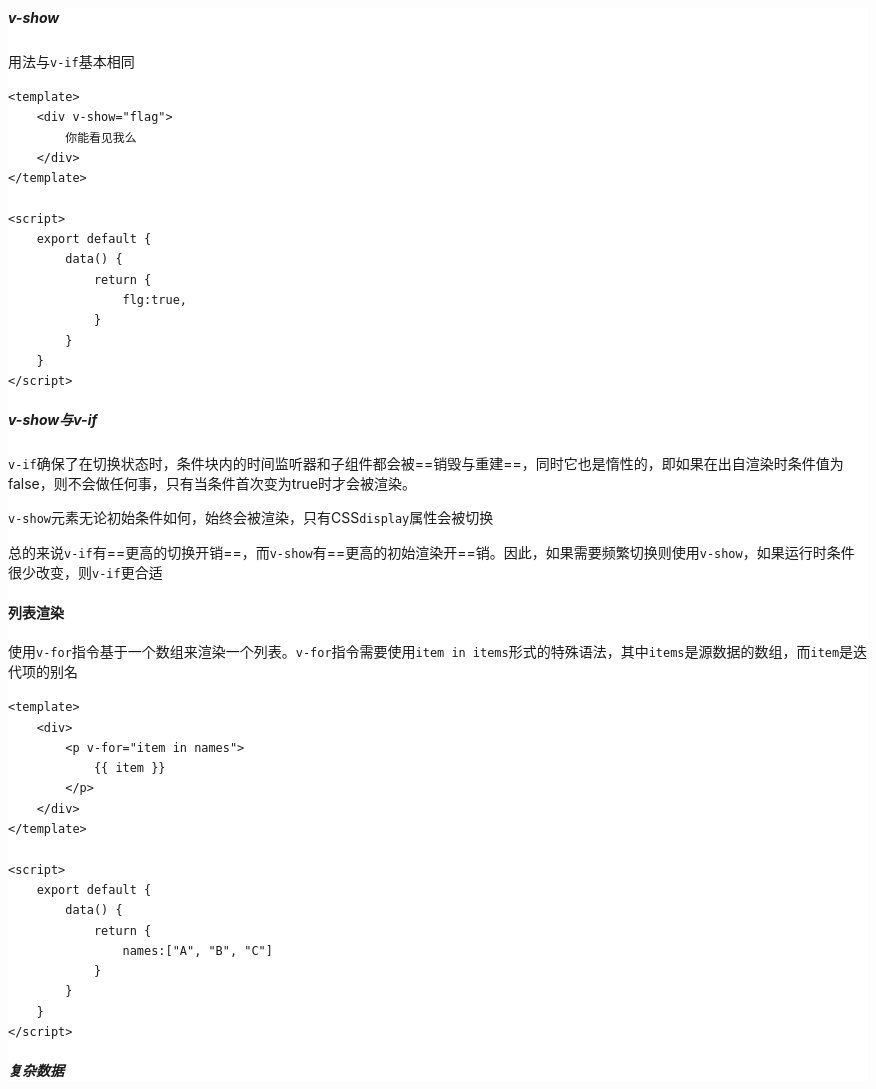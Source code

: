 ##### v-show

用法与`v-if`基本相同

```vue
<template>
	<div v-show="flag">
        你能看见我么
    </div>
</template>

<script>
    export default {
        data() {
            return {
                flg:true,
            }
        }
    }
</script>
```

##### v-show与v-if

`v-if`确保了在切换状态时，条件块内的时间监听器和子组件都会被==销毁与重建==，同时它也是惰性的，即如果在出自渲染时条件值为false，则不会做任何事，只有当条件首次变为true时才会被渲染。

`v-show`元素无论初始条件如何，始终会被渲染，只有CSS`display`属性会被切换

总的来说`v-if`有==更高的切换开销==，而`v-show`有==更高的初始渲染开==销。因此，如果需要频繁切换则使用`v-show`，如果运行时条件很少改变，则`v-if`更合适

#### 列表渲染

使用`v-for`指令基于一个数组来渲染一个列表。`v-for`指令需要使用`item in items`形式的特殊语法，其中`items`是源数据的数组，而`item`是迭代项的别名

```vue
<template>
	<div>
        <p v-for="item in names">
            {{ item }}
	    </p>
    </div>
</template>

<script>
    export default {
        data() {
            return {
                names:["A", "B", "C"]
            }
        }
    }
</script>
```

##### 复杂数据

